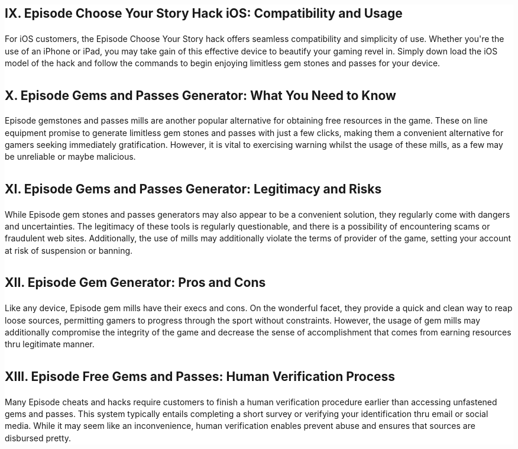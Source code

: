 

## IX. Episode Choose Your Story Hack iOS: Compatibility and Usage



For iOS customers, the Episode Choose Your Story hack offers seamless compatibility and simplicity of use. Whether you're the use of an iPhone or iPad, you may take gain of this effective device to beautify your gaming revel in. Simply down load the iOS model of the hack and follow the commands to begin enjoying limitless gem stones and passes for your device.



## X. Episode Gems and Passes Generator: What You Need to Know



Episode gemstones and passes mills are another popular alternative for obtaining free resources in the game. These on line equipment promise to generate limitless gem stones and passes with just a few clicks, making them a convenient alternative for gamers seeking immediately gratification. However, it is vital to exercising warning whilst the usage of these mills, as a few may be unreliable or maybe malicious.



## XI. Episode Gems and Passes Generator: Legitimacy and Risks



While Episode gem stones and passes generators may also appear to be a convenient solution, they regularly come with dangers and uncertainties. The legitimacy of these tools is regularly questionable, and there is a possibility of encountering scams or fraudulent web sites. Additionally, the use of mills may additionally violate the terms of provider of the game, setting your account at risk of suspension or banning.



## XII. Episode Gem Generator: Pros and Cons



Like any device, Episode gem mills have their execs and cons. On the wonderful facet, they provide a quick and clean way to reap loose sources, permitting gamers to progress through the sport without constraints. However, the usage of gem mills may additionally compromise the integrity of the game and decrease the sense of accomplishment that comes from earning resources thru legitimate manner.



## XIII. Episode Free Gems and Passes: Human Verification Process



Many Episode cheats and hacks require customers to finish a human verification procedure earlier than accessing unfastened gems and passes. This system typically entails completing a short survey or verifying your identification thru email or social media. While it may seem like an inconvenience, human verification enables prevent abuse and ensures that sources are disbursed pretty.
